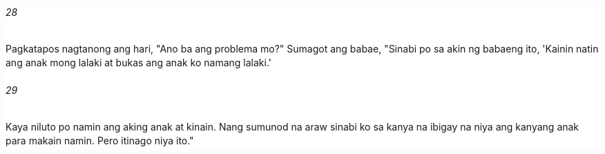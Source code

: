 



















###### 28 










Pagkatapos nagtanong ang hari, "Ano ba ang problema mo?" Sumagot ang babae, "Sinabi po sa akin ng babaeng ito, 'Kainin natin ang anak mong lalaki at bukas ang anak ko namang lalaki.' 





















###### 29 










Kaya niluto po namin ang aking anak at kinain. Nang sumunod na araw sinabi ko sa kanya na ibigay na niya ang kanyang anak para makain namin. Pero itinago niya ito." 




















